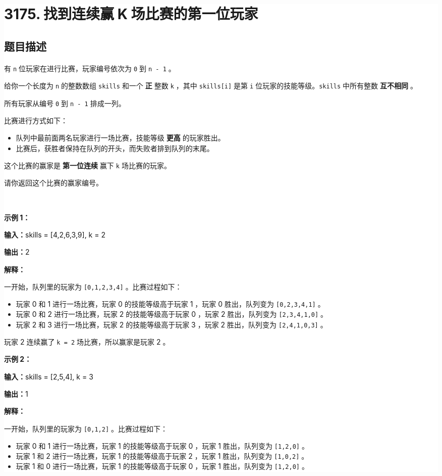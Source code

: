 # 3175. 找到连续赢 K 场比赛的第一位玩家

## 题目描述

<p>有&nbsp;<code>n</code>&nbsp;位玩家在进行比赛，玩家编号依次为&nbsp;<code>0</code>&nbsp;到&nbsp;<code>n - 1</code>&nbsp;。</p>

<p>给你一个长度为 <code>n</code>&nbsp;的整数数组&nbsp;<code>skills</code>&nbsp;和一个 <strong>正</strong>&nbsp;整数&nbsp;<code>k</code>&nbsp;，其中&nbsp;<code>skills[i]</code>&nbsp;是第 <code>i</code>&nbsp;位玩家的技能等级。<code>skills</code>&nbsp;中所有整数 <strong>互不相同</strong>&nbsp;。</p>

<p>所有玩家从编号 <code>0</code>&nbsp;到 <code>n - 1</code>&nbsp;排成一列。</p>

<p>比赛进行方式如下：</p>

<ul>
	<li>队列中最前面两名玩家进行一场比赛，技能等级 <strong>更高</strong>&nbsp;的玩家胜出。</li>
	<li>比赛后，获胜者保持在队列的开头，而失败者排到队列的末尾。</li>
</ul>

<p>这个比赛的赢家是 <strong>第一位连续</strong>&nbsp;赢下&nbsp;<code>k</code>&nbsp;场比赛的玩家。</p>

<p>请你返回这个比赛的赢家编号。</p>

<p>&nbsp;</p>

<p><strong class="example">示例 1：</strong></p>

<div class="example-block">
<p><span class="example-io"><b>输入：</b>skills = [4,2,6,3,9], k = 2</span></p>

<p><b>输出：</b>2</p>

<p><strong>解释：</strong></p>

<p>一开始，队列里的玩家为&nbsp;<code>[0,1,2,3,4]</code>&nbsp;。比赛过程如下：</p>

<ul>
	<li>玩家 0 和 1 进行一场比赛，玩家 0 的技能等级高于玩家 1 ，玩家 0 胜出，队列变为&nbsp;<code>[0,2,3,4,1]</code>&nbsp;。</li>
	<li>玩家 0 和 2 进行一场比赛，玩家 2 的技能等级高于玩家 0 ，玩家 2 胜出，队列变为&nbsp;<code>[2,3,4,1,0]</code>&nbsp;。</li>
	<li>玩家 2 和 3 进行一场比赛，玩家 2 的技能等级高于玩家 3 ，玩家 2 胜出，队列变为&nbsp;<code>[2,4,1,0,3]</code>&nbsp;。</li>
</ul>

<p>玩家 2 连续赢了&nbsp;<code>k = 2</code>&nbsp;场比赛，所以赢家是玩家 2 。</p>
</div>

<p><strong class="example">示例 2：</strong></p>

<div class="example-block">
<p><span class="example-io"><b>输入：</b>skills = [2,5,4], k = 3</span></p>

<p><b>输出：</b>1</p>

<p><strong>解释：</strong></p>

<p>一开始，队列里的玩家为&nbsp;<code>[0,1,2]</code>&nbsp;。比赛过程如下：</p>

<ul>
	<li>玩家 0 和 1 进行一场比赛，玩家 1 的技能等级高于玩家 0 ，玩家 1 胜出，队列变为&nbsp;<code>[1,2,0]</code>&nbsp;。</li>
	<li>玩家 1&nbsp;和 2&nbsp;进行一场比赛，玩家 1 的技能等级高于玩家 2&nbsp;，玩家 1 胜出，队列变为&nbsp;<code>[1,0,2]</code>&nbsp;。</li>
	<li>玩家 1&nbsp;和 0&nbsp;进行一场比赛，玩家 1 的技能等级高于玩家 0&nbsp;，玩家 1 胜出，队列变为&nbsp;<code>[1,2,0]</code>&nbsp;。</li>
</ul>
